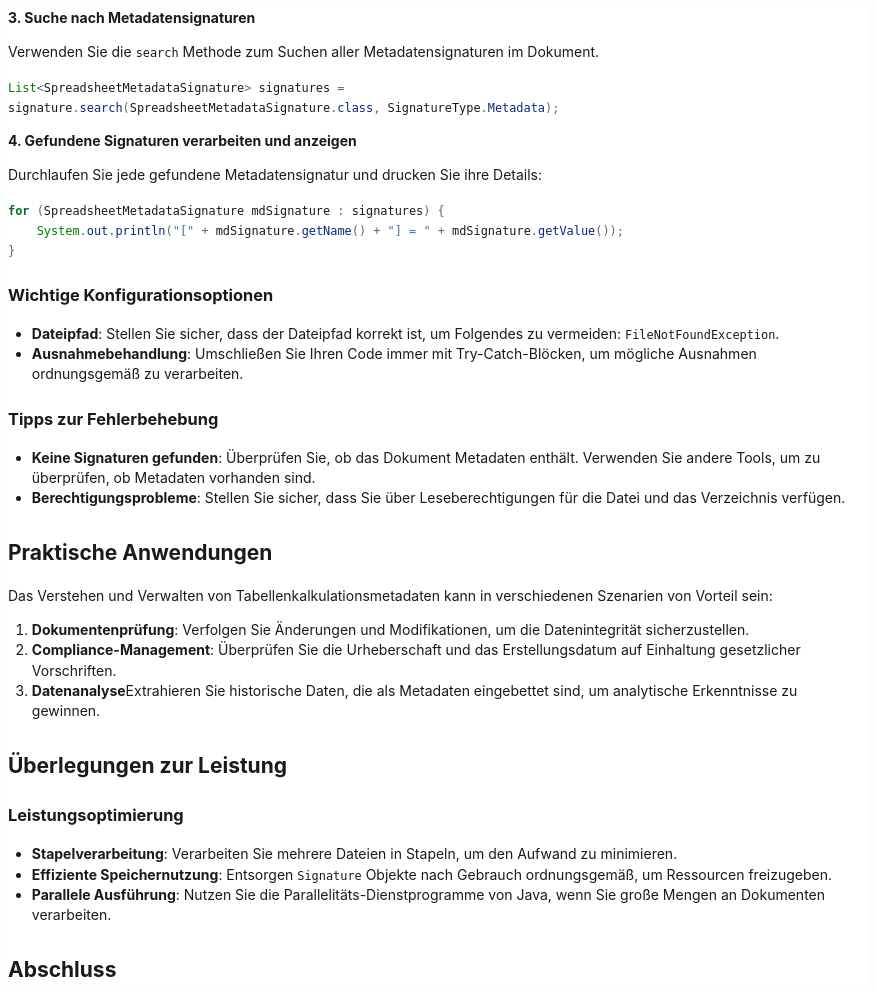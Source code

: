 **3. Suche nach Metadatensignaturen**

Verwenden Sie die `search` Methode zum Suchen aller Metadatensignaturen im Dokument.
```java
List<SpreadsheetMetadataSignature> signatures = 
signature.search(SpreadsheetMetadataSignature.class, SignatureType.Metadata);
```

**4. Gefundene Signaturen verarbeiten und anzeigen**

Durchlaufen Sie jede gefundene Metadatensignatur und drucken Sie ihre Details:
```java
for (SpreadsheetMetadataSignature mdSignature : signatures) {
    System.out.println("[" + mdSignature.getName() + "] = " + mdSignature.getValue());
}
```

### Wichtige Konfigurationsoptionen

- **Dateipfad**: Stellen Sie sicher, dass der Dateipfad korrekt ist, um Folgendes zu vermeiden: `FileNotFoundException`.
- **Ausnahmebehandlung**: Umschließen Sie Ihren Code immer mit Try-Catch-Blöcken, um mögliche Ausnahmen ordnungsgemäß zu verarbeiten.

### Tipps zur Fehlerbehebung

- **Keine Signaturen gefunden**: Überprüfen Sie, ob das Dokument Metadaten enthält. Verwenden Sie andere Tools, um zu überprüfen, ob Metadaten vorhanden sind.
- **Berechtigungsprobleme**: Stellen Sie sicher, dass Sie über Leseberechtigungen für die Datei und das Verzeichnis verfügen.

## Praktische Anwendungen

Das Verstehen und Verwalten von Tabellenkalkulationsmetadaten kann in verschiedenen Szenarien von Vorteil sein:

1. **Dokumentenprüfung**: Verfolgen Sie Änderungen und Modifikationen, um die Datenintegrität sicherzustellen.
2. **Compliance-Management**: Überprüfen Sie die Urheberschaft und das Erstellungsdatum auf Einhaltung gesetzlicher Vorschriften.
3. **Datenanalyse**Extrahieren Sie historische Daten, die als Metadaten eingebettet sind, um analytische Erkenntnisse zu gewinnen.

## Überlegungen zur Leistung

### Leistungsoptimierung

- **Stapelverarbeitung**: Verarbeiten Sie mehrere Dateien in Stapeln, um den Aufwand zu minimieren.
- **Effiziente Speichernutzung**: Entsorgen `Signature` Objekte nach Gebrauch ordnungsgemäß, um Ressourcen freizugeben.
- **Parallele Ausführung**: Nutzen Sie die Parallelitäts-Dienstprogramme von Java, wenn Sie große Mengen an Dokumenten verarbeiten.

## Abschluss
